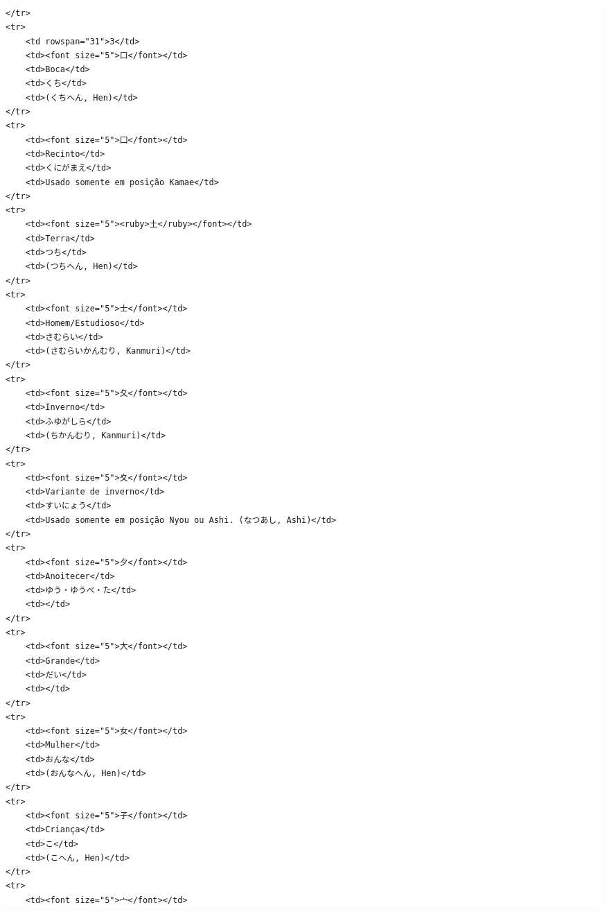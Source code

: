     </tr>
	<tr>
        <td rowspan="31">3</td>
        <td><font size="5">口</font></td>
        <td>Boca</td>
        <td>くち</td>
        <td>(くちへん, Hen)</td>
    </tr>
    <tr>
        <td><font size="5">囗</font></td>
        <td>Recinto</td>
        <td>くにがまえ</td>
        <td>Usado somente em posição Kamae</td>
    </tr>
    <tr>
        <td><font size="5"><ruby>土</ruby></font></td>
        <td>Terra</td>
        <td>つち</td>
        <td>(つちへん, Hen)</td>
    </tr>
    <tr>
        <td><font size="5">士</font></td>
        <td>Homem/Estudioso</td>
        <td>さむらい</td>
        <td>(さむらいかんむり, Kanmuri)</td>
    </tr>
    <tr>
        <td><font size="5">夂</font></td>
        <td>Inverno</td>
        <td>ふゆがしら</td>
        <td>(ちかんむり, Kanmuri)</td>
    </tr>
    <tr>
        <td><font size="5">夊</font></td>
        <td>Variante de inverno</td>
        <td>すいにょう</td>
        <td>Usado somente em posição Nyou ou Ashi. (なつあし, Ashi)</td>
    </tr>
    <tr>
        <td><font size="5">夕</font></td>
        <td>Anoitecer</td>
        <td>ゆう・ゆうべ・た</td>
        <td></td>
    </tr>
    <tr>
        <td><font size="5">大</font></td>
        <td>Grande</td>
        <td>だい</td>
        <td></td>
    </tr>
    <tr>
        <td><font size="5">女</font></td>
        <td>Mulher</td>
        <td>おんな</td>
        <td>(おんなへん, Hen)</td>
    </tr>
    <tr>
        <td><font size="5">子</font></td>
        <td>Criança</td>
        <td>こ</td>
        <td>(こへん, Hen)</td>
    </tr>
    <tr>
        <td><font size="5">宀</font></td>